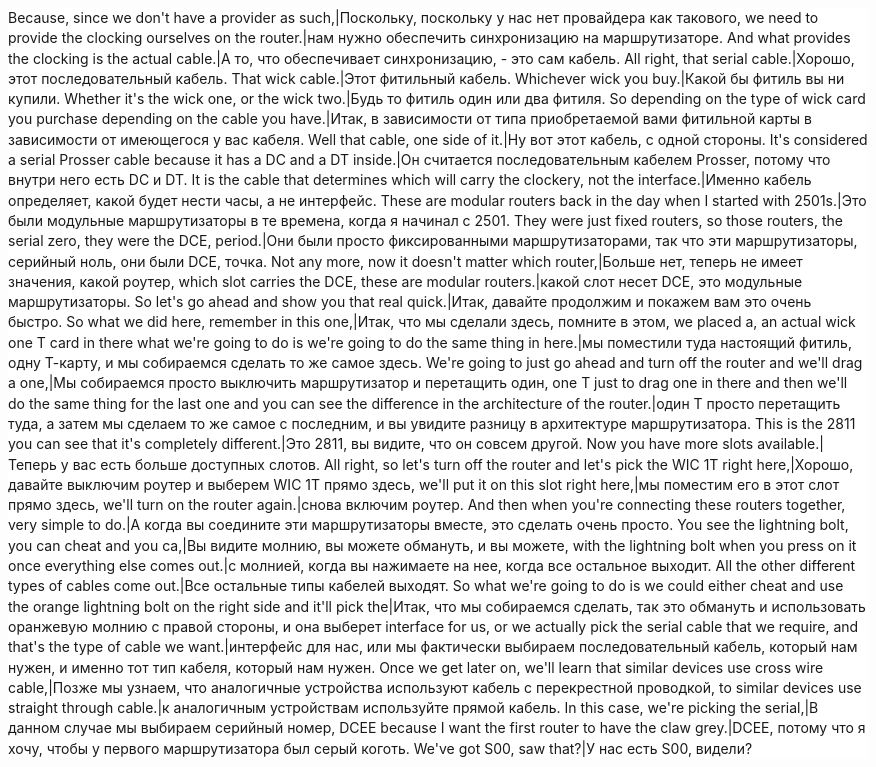 Because, since we don't have a provider as such,|Поскольку, поскольку у нас нет провайдера как такового,
we need to provide the clocking ourselves on the router.|нам нужно обеспечить синхронизацию на маршрутизаторе.
And what provides the clocking is the actual cable.|А то, что обеспечивает синхронизацию, - это сам кабель.
All right, that serial cable.|Хорошо, этот последовательный кабель.
That wick cable.|Этот фитильный кабель.
Whichever wick you buy.|Какой бы фитиль вы ни купили.
Whether it's the wick one, or the wick two.|Будь то фитиль один или два фитиля.
So depending on the type of wick card you purchase depending on the cable you have.|Итак, в зависимости от типа приобретаемой вами фитильной карты в зависимости от имеющегося у вас кабеля.
Well that cable, one side of it.|Ну вот этот кабель, с одной стороны.
It's considered a serial Prosser cable because it has a DC and a DT inside.|Он считается последовательным кабелем Prosser, потому что внутри него есть DC и DT.
It is the cable that determines which will carry the clockery, not the interface.|Именно кабель определяет, какой будет нести часы, а не интерфейс.
These are modular routers back in the day when I started with 2501s.|Это были модульные маршрутизаторы в те времена, когда я начинал с 2501.
They were just fixed routers, so those routers, the serial zero, they were the DCE, period.|Они были просто фиксированными маршрутизаторами, так что эти маршрутизаторы, серийный ноль, они были DCE, точка.
Not any more, now it doesn't matter which router,|Больше нет, теперь не имеет значения, какой роутер,
which slot carries the DCE, these are modular routers.|какой слот несет DCE, это модульные маршрутизаторы.
So let's go ahead and show you that real quick.|Итак, давайте продолжим и покажем вам это очень быстро.
So what we did here, remember in this one,|Итак, что мы сделали здесь, помните в этом,
we placed a, an actual wick one T card in there what we're going to do is we're going to do the same thing in here.|мы поместили туда настоящий фитиль, одну Т-карту, и мы собираемся сделать то же самое здесь.
We're going to just go ahead and turn off the router and we'll drag a one,|Мы собираемся просто выключить маршрутизатор и перетащить один,
one T just to drag one in there and then we'll do the same thing for the last one and you can see the difference in the architecture of the router.|один T просто перетащить туда, а затем мы сделаем то же самое с последним, и вы увидите разницу в архитектуре маршрутизатора.
This is the 2811 you can see that it's completely different.|Это 2811, вы видите, что он совсем другой.
Now you have more slots available.|Теперь у вас есть больше доступных слотов.
All right, so let's turn off the router and let's pick the WIC 1T right here,|Хорошо, давайте выключим роутер и выберем WIC 1T прямо здесь,
we'll put it on this slot right here,|мы поместим его в этот слот прямо здесь,
we'll turn on the router again.|снова включим роутер.
And then when you're connecting these routers together, very simple to do.|А когда вы соедините эти маршрутизаторы вместе, это сделать очень просто.
You see the lightning bolt, you can cheat and you ca,|Вы видите молнию, вы можете обмануть, и вы можете,
with the lightning bolt when you press on it once everything else comes out.|с молнией, когда вы нажимаете на нее, когда все остальное выходит.
All the other different types of cables come out.|Все остальные типы кабелей выходят.
So what we're going to do is we could either cheat and use the orange lightning bolt on the right side and it'll pick the|Итак, что мы собираемся сделать, так это обмануть и использовать оранжевую молнию с правой стороны, и она выберет
interface for us, or we actually pick the serial cable that we require, and that's the type of cable we want.|интерфейс для нас, или мы фактически выбираем последовательный кабель, который нам нужен, и именно тот тип кабеля, который нам нужен.
Once we get later on, we'll learn that similar devices use cross wire cable,|Позже мы узнаем, что аналогичные устройства используют кабель с перекрестной проводкой,
to similar devices use straight through cable.|к аналогичным устройствам используйте прямой кабель.
In this case, we're picking the serial,|В данном случае мы выбираем серийный номер,
DCEE because I want the first router to have the claw grey.|DCEE, потому что я хочу, чтобы у первого маршрутизатора был серый коготь.
We've got S00, saw that?|У нас есть S00, видели?